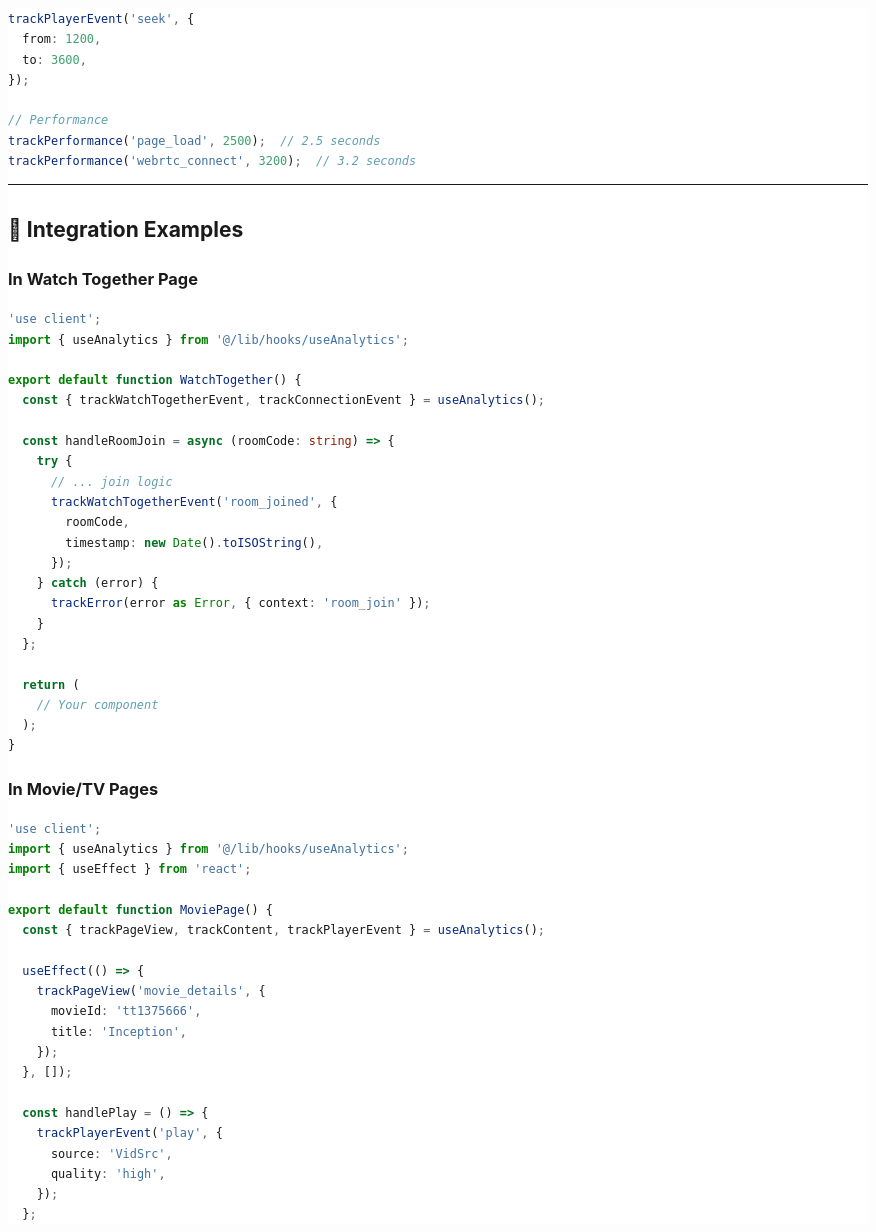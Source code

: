```typescript
trackPlayerEvent('seek', { 
  from: 1200,
  to: 3600,
});

// Performance
trackPerformance('page_load', 2500);  // 2.5 seconds
trackPerformance('webrtc_connect', 3200);  // 3.2 seconds
```

---

## 📱 Integration Examples

### In Watch Together Page
```typescript
'use client';
import { useAnalytics } from '@/lib/hooks/useAnalytics';

export default function WatchTogether() {
  const { trackWatchTogetherEvent, trackConnectionEvent } = useAnalytics();

  const handleRoomJoin = async (roomCode: string) => {
    try {
      // ... join logic
      trackWatchTogetherEvent('room_joined', {
        roomCode,
        timestamp: new Date().toISOString(),
      });
    } catch (error) {
      trackError(error as Error, { context: 'room_join' });
    }
  };

  return (
    // Your component
  );
}
```

### In Movie/TV Pages
```typescript
'use client';
import { useAnalytics } from '@/lib/hooks/useAnalytics';
import { useEffect } from 'react';

export default function MoviePage() {
  const { trackPageView, trackContent, trackPlayerEvent } = useAnalytics();

  useEffect(() => {
    trackPageView('movie_details', {
      movieId: 'tt1375666',
      title: 'Inception',
    });
  }, []);

  const handlePlay = () => {
    trackPlayerEvent('play', {
      source: 'VidSrc',
      quality: 'high',
    });
  };

```